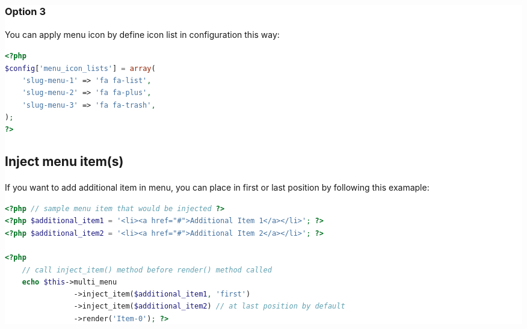 
### Option 3

You can apply menu icon by define icon list in configuration this way:

```php
<?php 
$config['menu_icon_lists'] = array(
    'slug-menu-1' => 'fa fa-list',
    'slug-menu-2' => 'fa fa-plus',
    'slug-menu-3' => 'fa fa-trash',
);
?>
```


## Inject menu item(s)

If you want to add additional item in menu, you can place in first or last position by following this examaple:

```php
<?php // sample menu item that would be injected ?>
<?php $additional_item1 = '<li><a href="#">Additional Item 1</a></li>'; ?>
<?php $additional_item2 = '<li><a href="#">Additional Item 2</a></li>'; ?>

<?php 
    // call inject_item() method before render() method called
    echo $this->multi_menu
                ->inject_item($additional_item1, 'first')
                ->inject_item($additional_item2) // at last position by default
                ->render('Item-0'); ?>
```